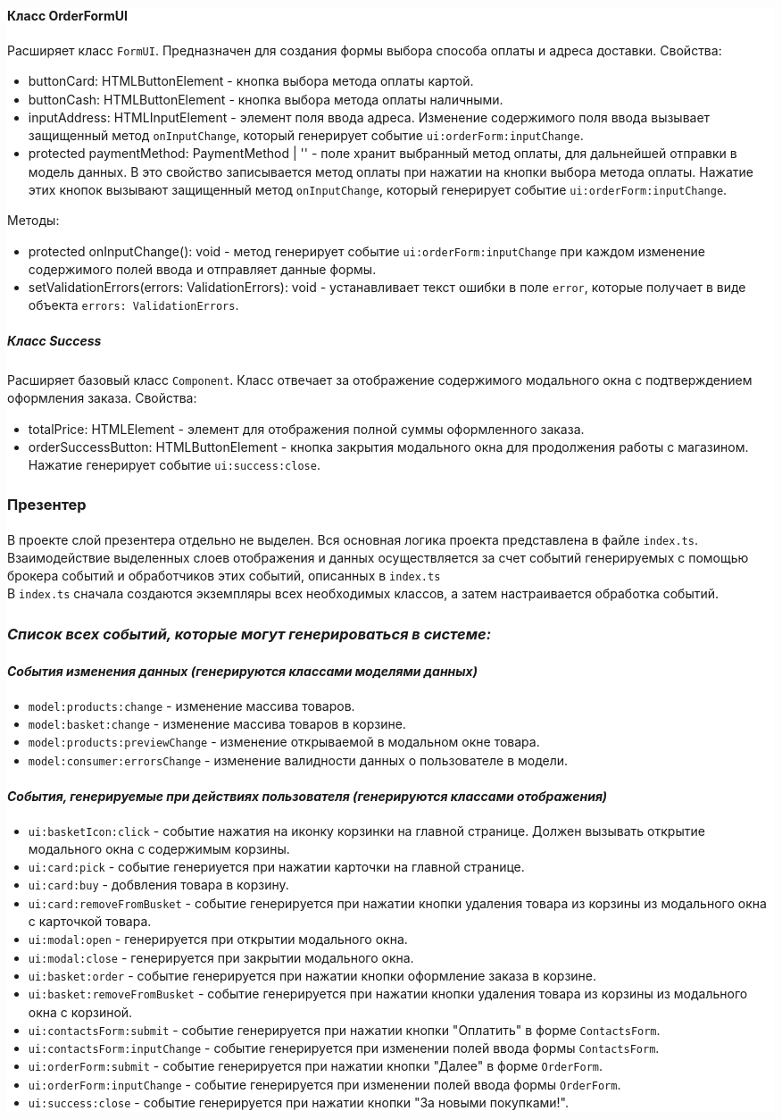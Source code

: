 #### Класс OrderFormUI
Расширяет класс `FormUI`. Предназначен для создания формы выбора способа оплаты и адреса доставки. 
Свойства:
- buttonCard: HTMLButtonElement - кнопка выбора метода оплаты картой.
- buttonCash: HTMLButtonElement - кнопка выбора метода оплаты наличными.
- inputAddress: HTMLInputElement - элемент поля ввода адреса. Изменение содержимого поля ввода вызывает защищенный метод `onInputChange`, который генерирует событие `ui:orderForm:inputChange`.
- protected paymentMethod: PaymentMethod | '' - поле хранит выбранный метод оплаты, для дальнейшей отправки в модель данных. В это свойство записывается метод оплаты при нажатии на кнопки выбора метода оплаты. Нажатие этих кнопок вызывают защищенный метод `onInputChange`, который генерирует событие `ui:orderForm:inputChange`.

Методы:
- protected onInputChange(): void - метод генерирует событие `ui:orderForm:inputChange` при каждом изменение содержимого полей ввода и отправляет данные формы.
- setValidationErrors(errors: ValidationErrors): void - устанавливает текст ошибки в поле `error`, которые получает в виде объекта `errors: ValidationErrors`.

##### Класс Success
Расширяет базовый класс `Component`. Класс отвечает за отображение содержимого модального окна с подтверждением оформления заказа. 
Свойства:
- totalPrice: HTMLElement - элемент для отображения полной суммы оформленного заказа.
- orderSuccessButton: HTMLButtonElement - кнопка закрытия модального окна для продолжения работы с магазином. Нажатие генерирует событие `ui:success:close`.

### Презентер
В проекте слой презентера отдельно не выделен. Вся основная логика проекта представлена в файле `index.ts`.
Взаимодействие выделенных слоев отображения и данных осуществляется за счет событий генерируемых с помощью брокера событий и обработчиков этих событий, описанных в `index.ts`\
В `index.ts` сначала создаются экземпляры всех необходимых классов, а затем настраивается обработка событий.

### *Список всех событий, которые могут генерироваться в системе:*
#### *События изменения данных (генерируются классами моделями данных)*
- `model:products:change` - изменение массива товаров.
- `model:basket:change` - изменение массива товаров в корзине.
- `model:products:previewChange` - изменение открываемой в модальном окне товара.
- `model:consumer:errorsChange` - изменение валидности данных о пользователе в модели.

#### *События, генерируемые при действиях пользователя (генерируются классами отображения)*
- `ui:basketIcon:click` - событие нажатия на иконку корзинки на главной странице. Должен вызывать открытие модального окна с содержимым корзины.
- `ui:card:pick` - событие генериуется при нажатии карточки на главной странице. 
- `ui:card:buy` - добвления товара в корзину.
- `ui:card:removeFromBusket` - событие генерируется при нажатии кнопки удаления товара из корзины из модального окна с карточкой товара. 
- `ui:modal:open` - генерируется при открытии модального окна.
- `ui:modal:close` - генерируется при закрытии модального окна.
- `ui:basket:order` - событие генерируется при нажатии кнопки оформление заказа в корзине.
- `ui:basket:removeFromBusket` - событие генерируется при нажатии кнопки удаления товара из корзины из модального окна с корзиной.
- `ui:contactsForm:submit` - событие генерируется при нажатии кнопки "Оплатить" в форме `ContactsForm`.
- `ui:contactsForm:inputChange` - событие генерируется при изменении полей ввода формы `ContactsForm`.
- `ui:orderForm:submit` - событие генерируется при нажатии кнопки "Далее" в форме `OrderForm`.
- `ui:orderForm:inputChange` - событие генерируется при изменении полей ввода формы `OrderForm`.
- `ui:success:close` - событие генерируется при нажатии кнопки "За новыми покупками!".